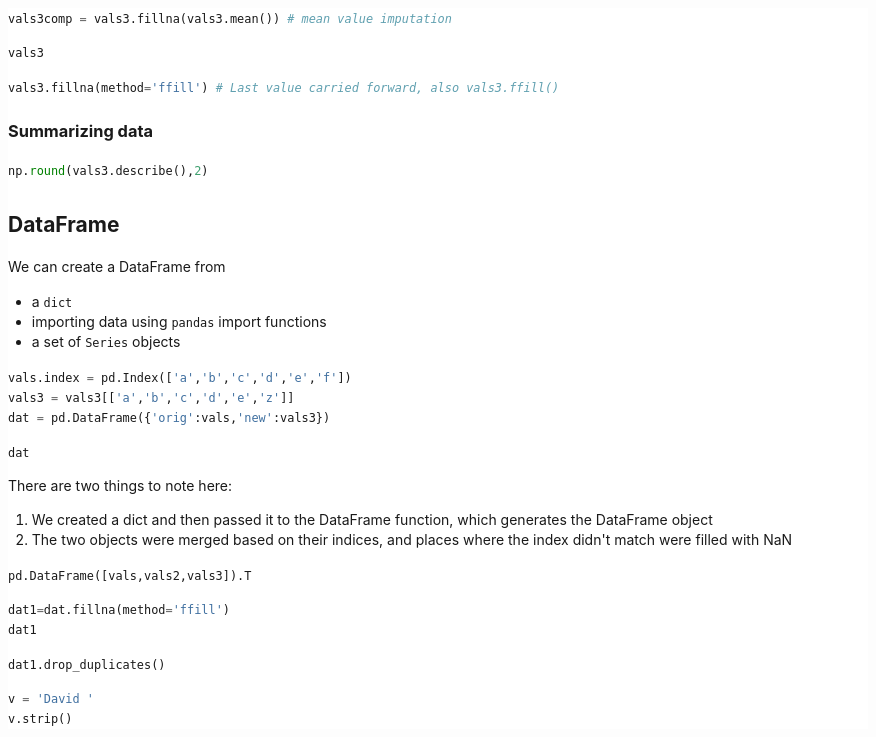 ```python
vals3comp = vals3.fillna(vals3.mean()) # mean value imputation
```

```python
vals3
```

```python
vals3.fillna(method='ffill') # Last value carried forward, also vals3.ffill()
```

### Summarizing data

```python
np.round(vals3.describe(),2)
```

## DataFrame


We can create a DataFrame from 

- a <code>dict</code>
- importing data using <code>pandas</code> import functions
- a set of <code>Series</code> objects

```python
vals.index = pd.Index(['a','b','c','d','e','f'])
vals3 = vals3[['a','b','c','d','e','z']]
dat = pd.DataFrame({'orig':vals,'new':vals3})
```

```python
dat
```

There are two things to note here:

1. We created a dict and then passed it to the DataFrame function, which generates the DataFrame object
2. The two objects were merged based on their indices, and places where the index didn't match were filled with NaN

```python
pd.DataFrame([vals,vals2,vals3]).T
```

```python
dat1=dat.fillna(method='ffill')
dat1
```

```python
dat1.drop_duplicates()
```

```python
v = 'David '
v.strip()
```
